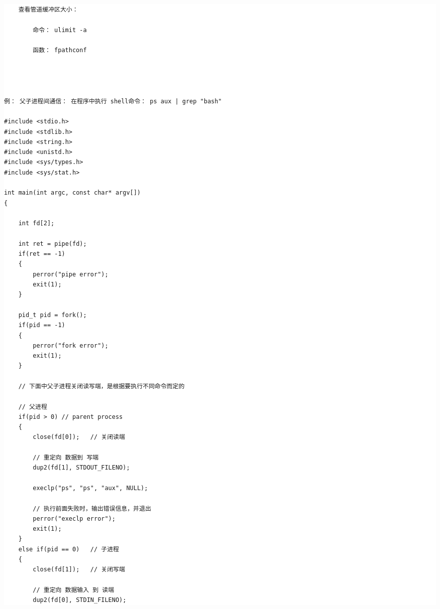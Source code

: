 		查看管道缓冲区大小：

			命令： ulimit -a

			函数： fpathconf




	例： 父子进程间通信： 在程序中执行 shell命令： ps aux | grep "bash"

	#include <stdio.h>
	#include <stdlib.h>
	#include <string.h>
	#include <unistd.h>
	#include <sys/types.h>
	#include <sys/stat.h>
			
	int main(int argc, const char* argv[])
	{
	
		int fd[2];
	
		int ret = pipe(fd);
		if(ret == -1)
		{
			perror("pipe error");
			exit(1);	
		}
		
		pid_t pid = fork();
		if(pid == -1)
		{
			perror("fork error");
			exit(1);
		}
	
		// 下面中父子进程关闭读写端，是根据要执行不同命令而定的

		// 父进程
		if(pid > 0)	// parent process
		{
			close(fd[0]);	// 关闭读端
	
			// 重定向 数据到 写端	
			dup2(fd[1], STDOUT_FILENO);
		
			execlp("ps", "ps", "aux", NULL);
	
			// 执行前面失败时，输出错误信息，并退出
			perror("execlp error");
			exit(1);
		}
		else if(pid == 0)	// 子进程
		{
			close(fd[1]);	// 关闭写端
			
			// 重定向 数据输入 到 读端
			dup2(fd[0], STDIN_FILENO);
			